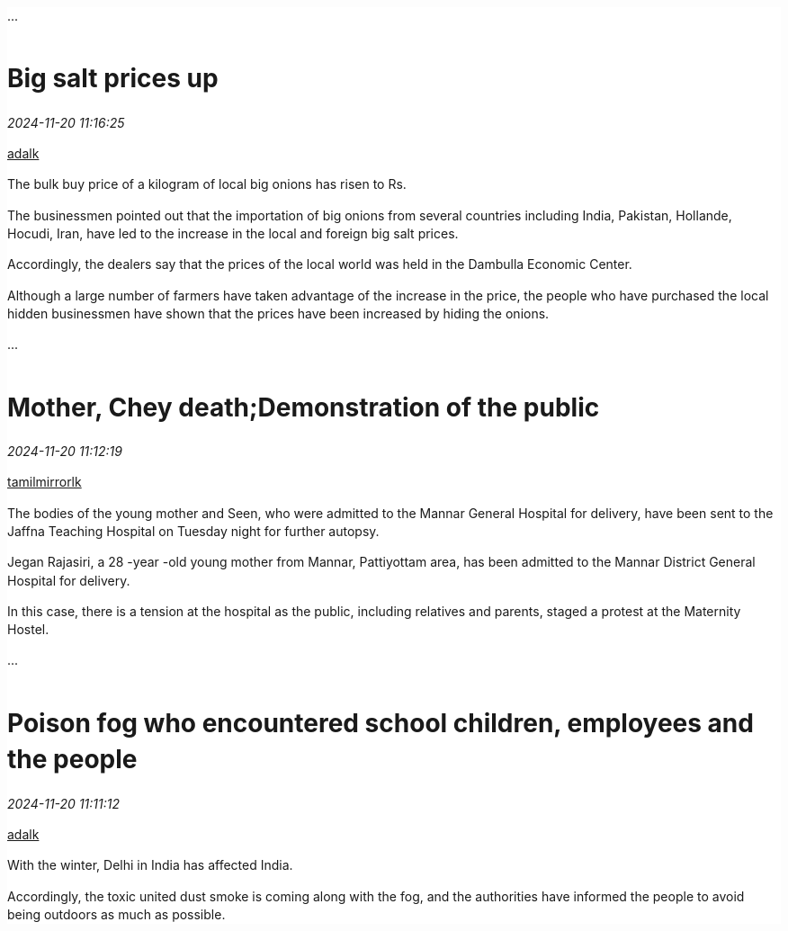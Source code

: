...



# Big salt prices up

*2024-11-20 11:16:25*

[adalk](https://www.ada.lk/breaking_news/ලොකු-ලුණු-මිල-ඉහලට/11-413164)

The bulk buy price of a kilogram of local big onions has risen to Rs.

The businessmen pointed out that the importation of big onions from several countries including India, Pakistan, Hollande, Hocudi, Iran, have led to the increase in the local and foreign big salt prices.

Accordingly, the dealers say that the prices of the local world was held in the Dambulla Economic Center.

Although a large number of farmers have taken advantage of the increase in the price, the people who have purchased the local hidden businessmen have shown that the prices have been increased by hiding the onions.

...



# Mother, Chey death;Demonstration of the public

*2024-11-20 11:12:19*

[tamilmirrorlk](https://www.tamilmirror.lk/செய்திகள்/தாய்-சேய்-மரணம்-பொதுமக்கள்-ஆர்ப்பாட்டம்/175-347490)

The bodies of the young mother and Seen, who were admitted to the Mannar General Hospital for delivery, have been sent to the Jaffna Teaching Hospital on Tuesday night for further autopsy.

Jegan Rajasiri, a 28 -year -old young mother from Mannar, Pattiyottam area, has been admitted to the Mannar District General Hospital for delivery.

In this case, there is a tension at the hospital as the public, including relatives and parents, staged a protest at the Maternity Hostel.

...



# Poison fog who encountered school children, employees and the people

*2024-11-20 11:11:12*

[adalk](https://www.ada.lk/breaking_news/පාසල්-ළමුන්--සේවකයන්-ඇතුළු-ජනතාව-නිවාස-වලට-කොටු-කළ-විෂ-මීදුම/11-413163)

With the winter, Delhi in India has affected India.

Accordingly, the toxic united dust smoke is coming along with the fog, and the authorities have informed the people to avoid being outdoors as much as possible.
